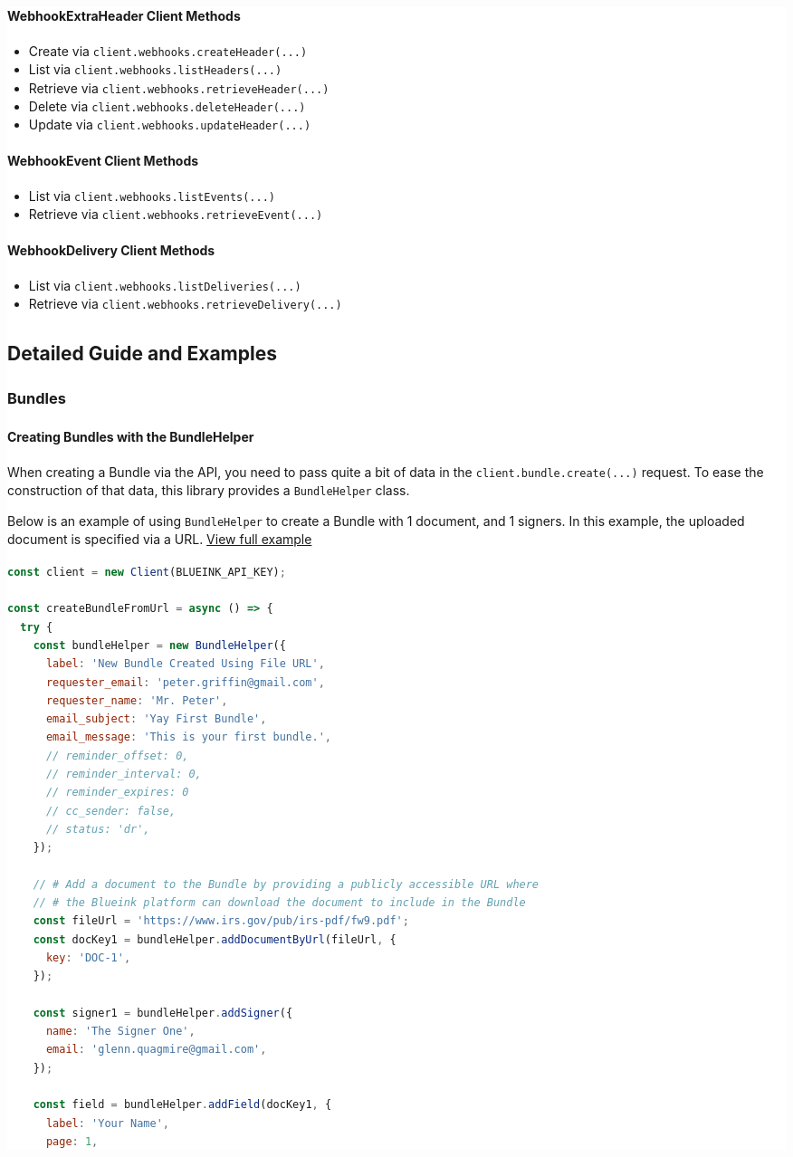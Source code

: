 #### WebhookExtraHeader Client Methods

- Create via `client.webhooks.createHeader(...)`
- List via `client.webhooks.listHeaders(...)`
- Retrieve via `client.webhooks.retrieveHeader(...)`
- Delete via `client.webhooks.deleteHeader(...)`
- Update via `client.webhooks.updateHeader(...)`

#### WebhookEvent Client Methods

- List via `client.webhooks.listEvents(...)`
- Retrieve via `client.webhooks.retrieveEvent(...)`

#### WebhookDelivery Client Methods

- List via `client.webhooks.listDeliveries(...)`
- Retrieve via `client.webhooks.retrieveDelivery(...)`

## Detailed Guide and Examples

### Bundles

#### Creating Bundles with the BundleHelper

When creating a Bundle via the API, you need to pass quite a bit of data in the
`client.bundle.create(...)` request. To ease the construction of that data, this
library provides a `BundleHelper` class.

Below is an example of using `BundleHelper` to create a Bundle with 1 document,
and 1 signers. In this example, the uploaded document is specified via a URL. [View full example](https://github.com/blueinkhq/blueink-client-js/tree/main/src/example)

```js
const client = new Client(BLUEINK_API_KEY);

const createBundleFromUrl = async () => {
  try {
    const bundleHelper = new BundleHelper({
      label: 'New Bundle Created Using File URL',
      requester_email: 'peter.griffin@gmail.com',
      requester_name: 'Mr. Peter',
      email_subject: 'Yay First Bundle',
      email_message: 'This is your first bundle.',
      // reminder_offset: 0,
      // reminder_interval: 0,
      // reminder_expires: 0
      // cc_sender: false,
      // status: 'dr',
    });

    // # Add a document to the Bundle by providing a publicly accessible URL where
    // # the Blueink platform can download the document to include in the Bundle
    const fileUrl = 'https://www.irs.gov/pub/irs-pdf/fw9.pdf';
    const docKey1 = bundleHelper.addDocumentByUrl(fileUrl, {
      key: 'DOC-1',
    });

    const signer1 = bundleHelper.addSigner({
      name: 'The Signer One',
      email: 'glenn.quagmire@gmail.com',
    });

    const field = bundleHelper.addField(docKey1, {
      label: 'Your Name',
      page: 1,
```
